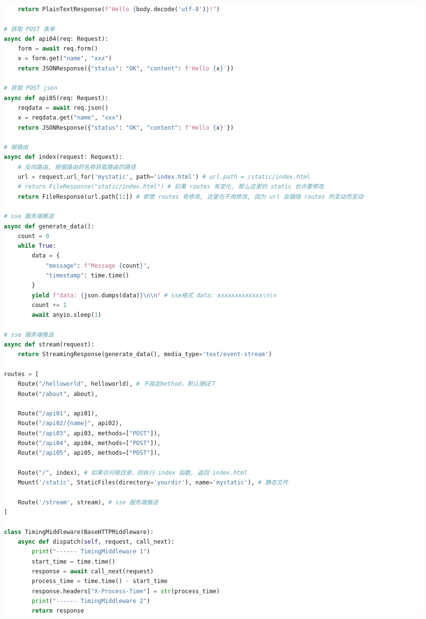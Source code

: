 ```python
    return PlainTextResponse(f"Hello {body.decode('utf-8')}!")

# 获取 POST 表单
async def api04(req: Request):
    form = await req.form()
    x = form.get("name", "xxx")
    return JSONResponse({"status": "OK", "content": f'Hello {x}'})

# 获取 POST json
async def api05(req: Request):
    reqdata = await req.json()
    x = reqdata.get("name", "xxx")
    return JSONResponse({"status": "OK", "content": f'Hello {x}'})

# 根路由
async def index(request: Request):
    # 反向路由, 根据路由的名称获取路由的路径
    url = request.url_for('mystatic', path='index.html') # url.path = /static/index.html
    # return FileResponse("static/index.html") # 如果 routes 有变化, 那么这里的 static 也许要修改
    return FileResponse(url.path[1:]) # 即使 routes 有修改, 这里也不用修改, 因为 url 会跟随 routes 的变动而变动

# sse 服务端推送
async def generate_data():
    count = 0
    while True:
        data = {
            "message": f"Message {count}",
            "timestamp": time.time()
        }
        yield f"data: {json.dumps(data)}\n\n" # sse格式 data: xxxxxxxxxxxxx\n\n
        count += 1
        await anyio.sleep(1)

# sse 服务端推送
async def stream(request):
    return StreamingResponse(generate_data(), media_type='text/event-stream')

routes = [
    Route("/helloworld", helloworld), # 不指定method，默认是GET
    Route("/about", about),

    Route("/api01", api01),
    Route("/api02/{name}", api02),
    Route("/api03", api03, methods=["POST"]),
    Route("/api04", api04, methods=["POST"]),
    Route("/api05", api05, methods=["POST"]),

    Route("/", index), # 如果访问根目录，则执行 index 函数, 返回 index.html
    Mount('/static', StaticFiles(directory='yourdir'), name='mystatic'), # 静态文件

    Route('/stream', stream), # sse 服务端推送
]

class TimingMiddleware(BaseHTTPMiddleware):
    async def dispatch(self, request, call_next):
        print("------ TimingMiddleware 1")
        start_time = time.time()
        response = await call_next(request)
        process_time = time.time() - start_time
        response.headers["X-Process-Time"] = str(process_time)
        print("------ TimingMiddleware 2")
        return response

```